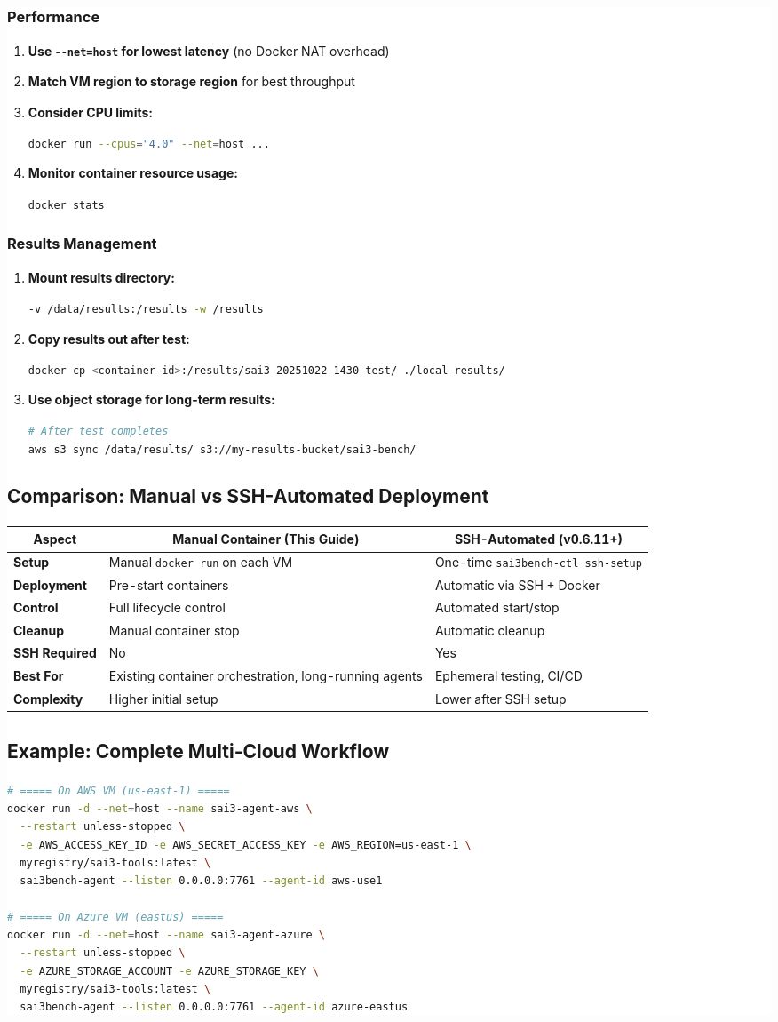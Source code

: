 ### Performance

1. **Use `--net=host` for lowest latency** (no Docker NAT overhead)

2. **Match VM region to storage region** for best throughput

3. **Consider CPU limits:**
   ```bash
   docker run --cpus="4.0" --net=host ...
   ```

4. **Monitor container resource usage:**
   ```bash
   docker stats
   ```

### Results Management

1. **Mount results directory:**
   ```bash
   -v /data/results:/results -w /results
   ```

2. **Copy results out after test:**
   ```bash
   docker cp <container-id>:/results/sai3-20251022-1430-test/ ./local-results/
   ```

3. **Use object storage for long-term results:**
   ```bash
   # After test completes
   aws s3 sync /data/results/ s3://my-results-bucket/sai3-bench/
   ```

## Comparison: Manual vs SSH-Automated Deployment

| Aspect | Manual Container (This Guide) | SSH-Automated (v0.6.11+) |
|--------|------------------------------|--------------------------|
| **Setup** | Manual `docker run` on each VM | One-time `sai3bench-ctl ssh-setup` |
| **Deployment** | Pre-start containers | Automatic via SSH + Docker |
| **Control** | Full lifecycle control | Automated start/stop |
| **Cleanup** | Manual container stop | Automatic cleanup |
| **SSH Required** | No | Yes |
| **Best For** | Existing container orchestration, long-running agents | Ephemeral testing, CI/CD |
| **Complexity** | Higher initial setup | Lower after SSH setup |

## Example: Complete Multi-Cloud Workflow

```bash
# ===== On AWS VM (us-east-1) =====
docker run -d --net=host --name sai3-agent-aws \
  --restart unless-stopped \
  -e AWS_ACCESS_KEY_ID -e AWS_SECRET_ACCESS_KEY -e AWS_REGION=us-east-1 \
  myregistry/sai3-tools:latest \
  sai3bench-agent --listen 0.0.0.0:7761 --agent-id aws-use1

# ===== On Azure VM (eastus) =====
docker run -d --net=host --name sai3-agent-azure \
  --restart unless-stopped \
  -e AZURE_STORAGE_ACCOUNT -e AZURE_STORAGE_KEY \
  myregistry/sai3-tools:latest \
  sai3bench-agent --listen 0.0.0.0:7761 --agent-id azure-eastus

```